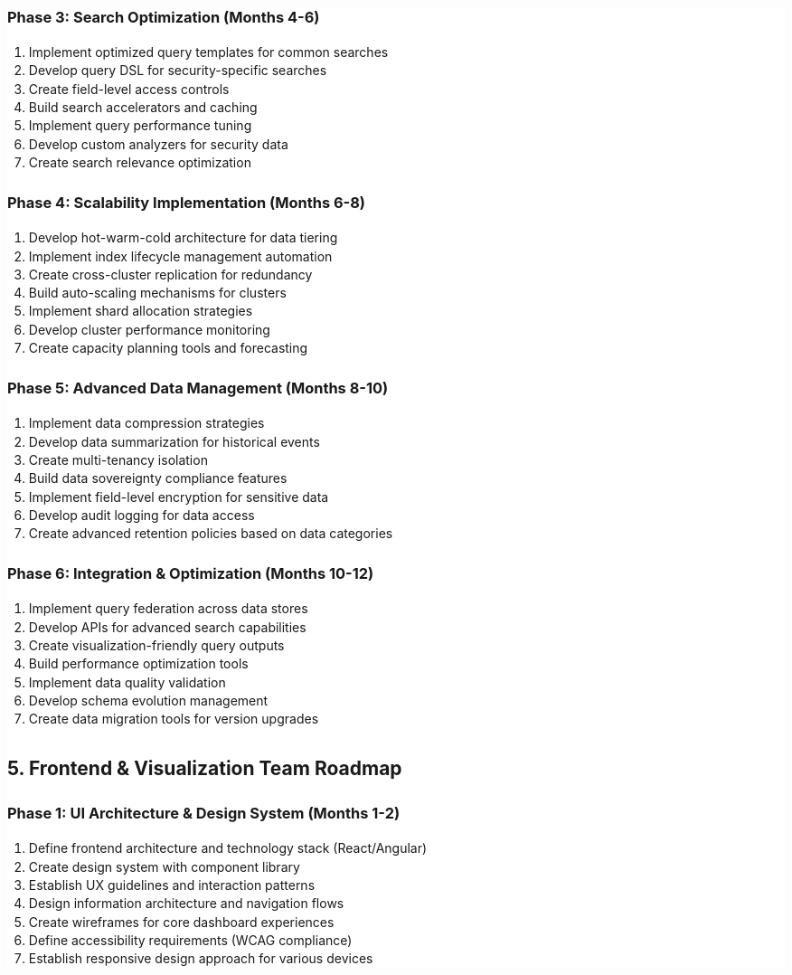 ### Phase 3: Search Optimization (Months 4-6)

1.  Implement optimized query templates for common searches
2.  Develop query DSL for security-specific searches
3.  Create field-level access controls
4.  Build search accelerators and caching
5.  Implement query performance tuning
6.  Develop custom analyzers for security data
7.  Create search relevance optimization

### Phase 4: Scalability Implementation (Months 6-8)

1.  Develop hot-warm-cold architecture for data tiering
2.  Implement index lifecycle management automation
3.  Create cross-cluster replication for redundancy
4.  Build auto-scaling mechanisms for clusters
5.  Implement shard allocation strategies
6.  Develop cluster performance monitoring
7.  Create capacity planning tools and forecasting

### Phase 5: Advanced Data Management (Months 8-10)

1.  Implement data compression strategies
2.  Develop data summarization for historical events
3.  Create multi-tenancy isolation
4.  Build data sovereignty compliance features
5.  Implement field-level encryption for sensitive data
6.  Develop audit logging for data access
7.  Create advanced retention policies based on data categories

### Phase 6: Integration & Optimization (Months 10-12)

1.  Implement query federation across data stores
2.  Develop APIs for advanced search capabilities
3.  Create visualization-friendly query outputs
4.  Build performance optimization tools
5.  Implement data quality validation
6.  Develop schema evolution management
7.  Create data migration tools for version upgrades

## 5. Frontend & Visualization Team Roadmap

### Phase 1: UI Architecture & Design System (Months 1-2)

1.  Define frontend architecture and technology stack (React/Angular)
2.  Create design system with component library
3.  Establish UX guidelines and interaction patterns
4.  Design information architecture and navigation flows
5.  Create wireframes for core dashboard experiences
6.  Define accessibility requirements (WCAG compliance)
7.  Establish responsive design approach for various devices
